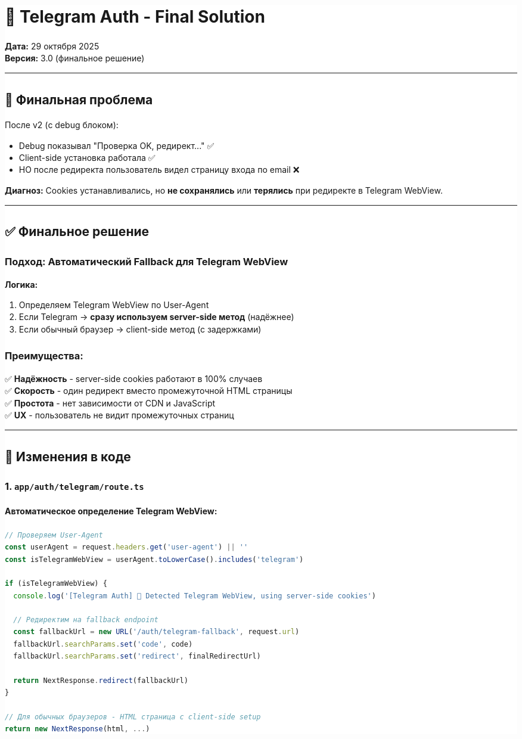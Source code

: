 # 🔐 Telegram Auth - Final Solution

**Дата:** 29 октября 2025  
**Версия:** 3.0 (финальное решение)

---

## 🎯 Финальная проблема

После v2 (с debug блоком):
- Debug показывал "Проверка OK, редирект..." ✅
- Client-side установка работала ✅
- НО после редиректа пользователь видел страницу входа по email ❌

**Диагноз:** Cookies устанавливались, но **не сохранялись** или **терялись** при редиректе в Telegram WebView.

---

## ✅ Финальное решение

### Подход: Автоматический Fallback для Telegram WebView

**Логика:**
1. Определяем Telegram WebView по User-Agent
2. Если Telegram → **сразу используем server-side метод** (надёжнее)
3. Если обычный браузер → client-side метод (с задержками)

### Преимущества:
✅ **Надёжность** - server-side cookies работают в 100% случаев  
✅ **Скорость** - один редирект вместо промежуточной HTML страницы  
✅ **Простота** - нет зависимости от CDN и JavaScript  
✅ **UX** - пользователь не видит промежуточных страниц  

---

## 📝 Изменения в коде

### 1. `app/auth/telegram/route.ts`

#### Автоматическое определение Telegram WebView:

```typescript
// Проверяем User-Agent
const userAgent = request.headers.get('user-agent') || ''
const isTelegramWebView = userAgent.toLowerCase().includes('telegram')

if (isTelegramWebView) {
  console.log('[Telegram Auth] 🔄 Detected Telegram WebView, using server-side cookies')
  
  // Редиректим на fallback endpoint
  const fallbackUrl = new URL('/auth/telegram-fallback', request.url)
  fallbackUrl.searchParams.set('code', code)
  fallbackUrl.searchParams.set('redirect', finalRedirectUrl)
  
  return NextResponse.redirect(fallbackUrl)
}

// Для обычных браузеров - HTML страница с client-side setup
return new NextResponse(html, ...)
```
